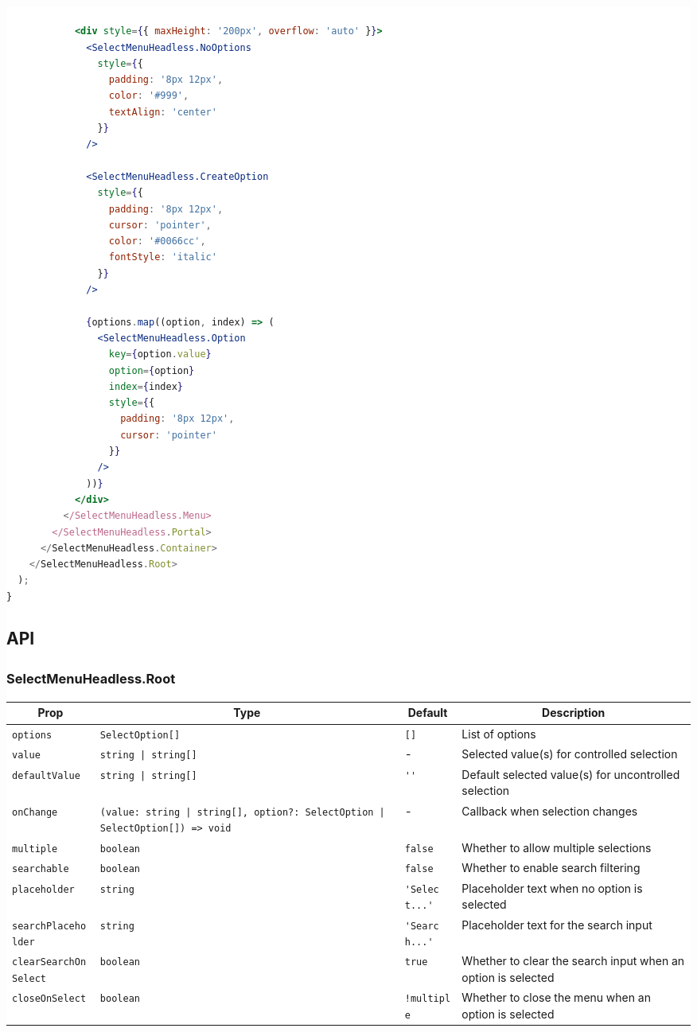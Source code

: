 ```jsx
            
            <div style={{ maxHeight: '200px', overflow: 'auto' }}>
              <SelectMenuHeadless.NoOptions
                style={{
                  padding: '8px 12px',
                  color: '#999',
                  textAlign: 'center'
                }}
              />
              
              <SelectMenuHeadless.CreateOption
                style={{
                  padding: '8px 12px',
                  cursor: 'pointer',
                  color: '#0066cc',
                  fontStyle: 'italic'
                }}
              />
              
              {options.map((option, index) => (
                <SelectMenuHeadless.Option
                  key={option.value}
                  option={option}
                  index={index}
                  style={{
                    padding: '8px 12px',
                    cursor: 'pointer'
                  }}
                />
              ))}
            </div>
          </SelectMenuHeadless.Menu>
        </SelectMenuHeadless.Portal>
      </SelectMenuHeadless.Container>
    </SelectMenuHeadless.Root>
  );
}
```

## API

### SelectMenuHeadless.Root

| Prop | Type | Default | Description |
|------|------|---------|-------------|
| `options` | `SelectOption[]` | `[]` | List of options |
| `value` | `string \| string[]` | - | Selected value(s) for controlled selection |
| `defaultValue` | `string \| string[]` | `''` | Default selected value(s) for uncontrolled selection |
| `onChange` | `(value: string \| string[], option?: SelectOption \| SelectOption[]) => void` | - | Callback when selection changes |
| `multiple` | `boolean` | `false` | Whether to allow multiple selections |
| `searchable` | `boolean` | `false` | Whether to enable search filtering |
| `placeholder` | `string` | `'Select...'` | Placeholder text when no option is selected |
| `searchPlaceholder` | `string` | `'Search...'` | Placeholder text for the search input |
| `clearSearchOnSelect` | `boolean` | `true` | Whether to clear the search input when an option is selected |
| `closeOnSelect` | `boolean` | `!multiple` | Whether to close the menu when an option is selected |